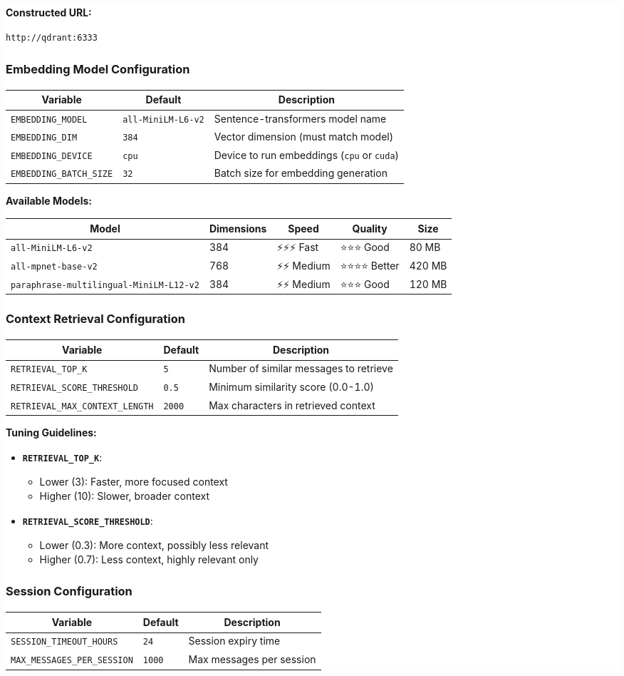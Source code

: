 **Constructed URL:**
```
http://qdrant:6333
```

### Embedding Model Configuration

| Variable | Default | Description |
|----------|---------|-------------|
| `EMBEDDING_MODEL` | `all-MiniLM-L6-v2` | Sentence-transformers model name |
| `EMBEDDING_DIM` | `384` | Vector dimension (must match model) |
| `EMBEDDING_DEVICE` | `cpu` | Device to run embeddings (`cpu` or `cuda`) |
| `EMBEDDING_BATCH_SIZE` | `32` | Batch size for embedding generation |

**Available Models:**

| Model | Dimensions | Speed | Quality | Size |
|-------|------------|-------|---------|------|
| `all-MiniLM-L6-v2` | 384 | ⚡⚡⚡ Fast | ⭐⭐⭐ Good | 80 MB |
| `all-mpnet-base-v2` | 768 | ⚡⚡ Medium | ⭐⭐⭐⭐ Better | 420 MB |
| `paraphrase-multilingual-MiniLM-L12-v2` | 384 | ⚡⚡ Medium | ⭐⭐⭐ Good | 120 MB |

### Context Retrieval Configuration

| Variable | Default | Description |
|----------|---------|-------------|
| `RETRIEVAL_TOP_K` | `5` | Number of similar messages to retrieve |
| `RETRIEVAL_SCORE_THRESHOLD` | `0.5` | Minimum similarity score (0.0-1.0) |
| `RETRIEVAL_MAX_CONTEXT_LENGTH` | `2000` | Max characters in retrieved context |

**Tuning Guidelines:**

- **`RETRIEVAL_TOP_K`**: 
  - Lower (3): Faster, more focused context
  - Higher (10): Slower, broader context
  
- **`RETRIEVAL_SCORE_THRESHOLD`**:
  - Lower (0.3): More context, possibly less relevant
  - Higher (0.7): Less context, highly relevant only

### Session Configuration

| Variable | Default | Description |
|----------|---------|-------------|
| `SESSION_TIMEOUT_HOURS` | `24` | Session expiry time |
| `MAX_MESSAGES_PER_SESSION` | `1000` | Max messages per session |
